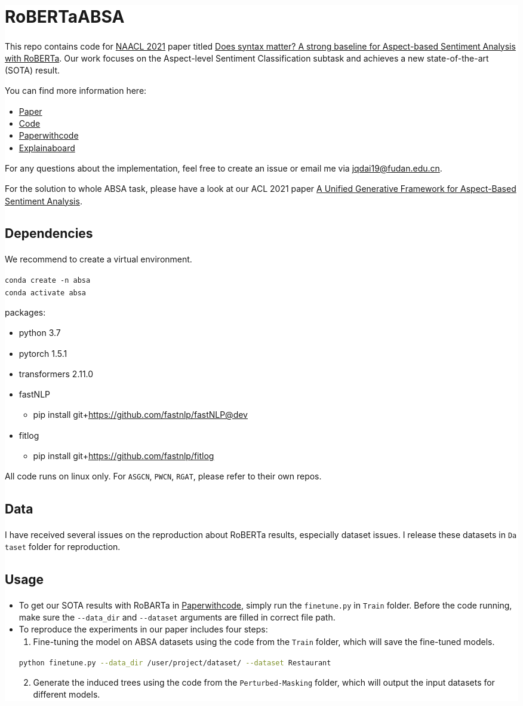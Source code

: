 # RoBERTaABSA

This repo contains code for [NAACL 2021](https://2021.naacl.org/program/accepted/) paper titled [Does syntax matter? A strong baseline for Aspect-based Sentiment Analysis with RoBERTa](https://arxiv.org/abs/2104.04986). Our work focuses on the Aspect-level Sentiment Classification subtask and achieves a new state-of-the-art (SOTA) result.



You can find more  information  here:
- [Paper](https://arxiv.org/abs/2104.04986)
- [Code](https://github.com/ROGERDJQ/RoBERTaABSA)
- [Paperwithcode](https://www.paperswithcode.com/paper/does-syntax-matter-a-strong-baseline-for)
- [Explainaboard](http://explainaboard.nlpedia.ai/leaderboard/task-absa/)

For any questions about the implementation, feel free to create an issue or email me via jqdai19@fudan.edu.cn.

For the solution to whole ABSA task, please have a look at our  ACL 2021 paper [A Unified Generative Framework for Aspect-Based Sentiment Analysis](https://arxiv.org/abs/2106.04300).


## Dependencies
We recommend to create a virtual environment.
```
conda create -n absa 
conda activate absa
```
packages:
- python 3.7
- pytorch 1.5.1
- transformers 2.11.0
- fastNLP
  - pip install git+https://github.com/fastnlp/fastNLP@dev
  
- fitlog
   - pip install git+https://github.com/fastnlp/fitlog

All code runs on linux only. For `ASGCN`, `PWCN`, `RGAT`, please refer to their own repos.



## Data
I have received several issues on the reproduction about RoBERTa results, especially  dataset issues. I release these datasets in  `Dataset` folder for reproduction.





## Usage
- To get our SOTA results with RoBARTa in [Paperwithcode](https://www.paperswithcode.com/paper/does-syntax-matter-a-strong-baseline-for), simply run the `finetune.py` in `Train` folder.  Before the code running, make sure the `--data_dir` and `--dataset` arguments are filled in correct file path.
- To reproduce the experiments in our paper  includes four steps:
  1. Fine-tuning the model on ABSA datasets using the code from the `Train` folder, which will save the fine-tuned models.
    ```bash
    python finetune.py --data_dir /user/project/dataset/ --dataset Restaurant
    ```
  2. Generate the induced trees using the code from the `Perturbed-Masking` folder, which will output the input datasets for different models.
